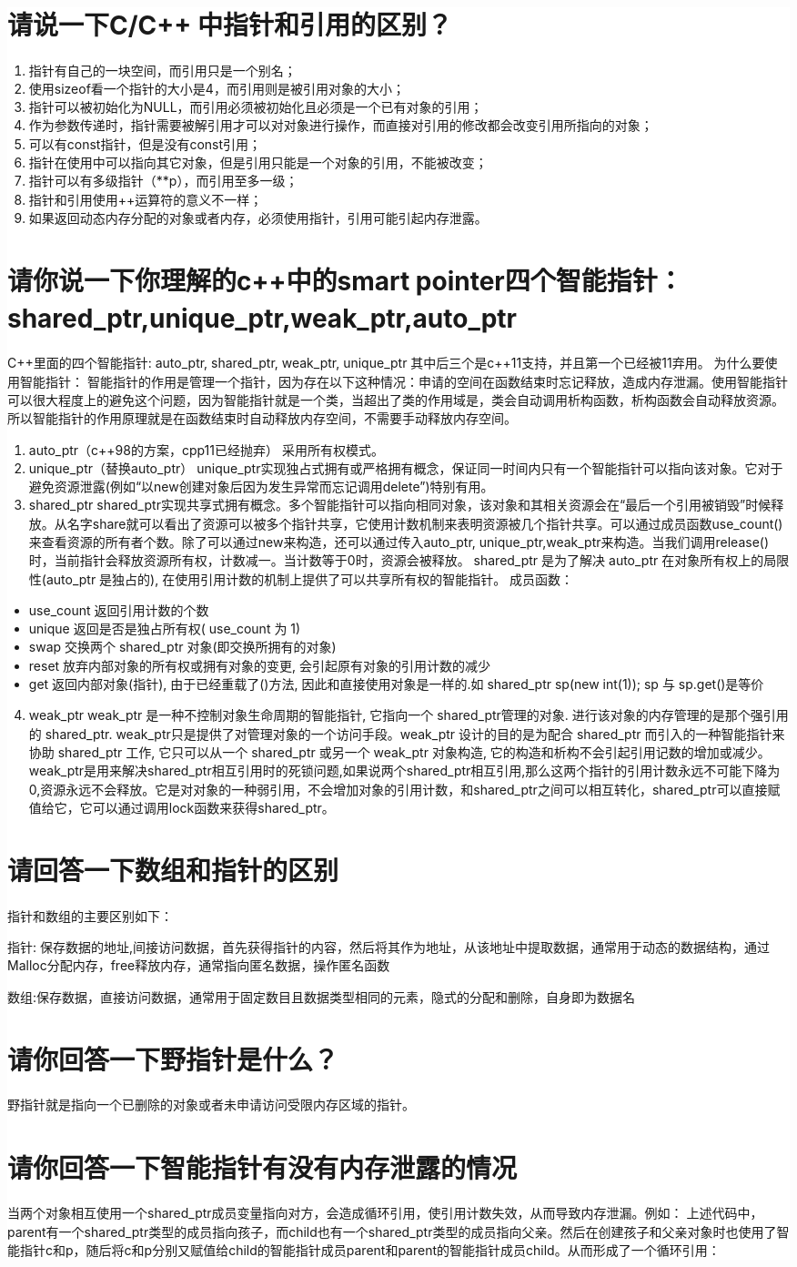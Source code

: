 # 请说一下C/C++ 中指针和引用的区别？
1. 指针有自己的一块空间，而引用只是一个别名；
2. 使用sizeof看一个指针的大小是4，而引用则是被引用对象的大小；
3. 指针可以被初始化为NULL，而引用必须被初始化且必须是一个已有对象的引用；
4. 作为参数传递时，指针需要被解引用才可以对对象进行操作，而直接对引用的修改都会改变引用所指向的对象；
5. 可以有const指针，但是没有const引用；
6. 指针在使用中可以指向其它对象，但是引用只能是一个对象的引用，不能被改变；
7. 指针可以有多级指针（**p），而引用至多一级；
8. 指针和引用使用++运算符的意义不一样；
9. 如果返回动态内存分配的对象或者内存，必须使用指针，引用可能引起内存泄露。

# 请你说一下你理解的c++中的smart pointer四个智能指针： shared_ptr,unique_ptr,weak_ptr,auto_ptr
C++里面的四个智能指针: auto_ptr, shared_ptr, weak_ptr, unique_ptr 其中后三个是c++11支持，并且第一个已经被11弃用。
为什么要使用智能指针：
智能指针的作用是管理一个指针，因为存在以下这种情况：申请的空间在函数结束时忘记释放，造成内存泄漏。使用智能指针可以很大程度上的避免这个问题，因为智能指针就是一个类，当超出了类的作用域是，类会自动调用析构函数，析构函数会自动释放资源。所以智能指针的作用原理就是在函数结束时自动释放内存空间，不需要手动释放内存空间。

1. auto_ptr（c++98的方案，cpp11已经抛弃）
采用所有权模式。
2. unique_ptr（替换auto_ptr）
unique_ptr实现独占式拥有或严格拥有概念，保证同一时间内只有一个智能指针可以指向该对象。它对于避免资源泄露(例如“以new创建对象后因为发生异常而忘记调用delete”)特别有用。
3. shared_ptr
shared_ptr实现共享式拥有概念。多个智能指针可以指向相同对象，该对象和其相关资源会在“最后一个引用被销毁”时候释放。从名字share就可以看出了资源可以被多个指针共享，它使用计数机制来表明资源被几个指针共享。可以通过成员函数use_count()来查看资源的所有者个数。除了可以通过new来构造，还可以通过传入auto_ptr, unique_ptr,weak_ptr来构造。当我们调用release()时，当前指针会释放资源所有权，计数减一。当计数等于0时，资源会被释放。
shared_ptr 是为了解决 auto_ptr 在对象所有权上的局限性(auto_ptr 是独占的), 在使用引用计数的机制上提供了可以共享所有权的智能指针。
成员函数：
* use_count 返回引用计数的个数
* unique 返回是否是独占所有权( use_count 为 1)
* swap 交换两个 shared_ptr 对象(即交换所拥有的对象)
* reset 放弃内部对象的所有权或拥有对象的变更, 会引起原有对象的引用计数的减少
* get 返回内部对象(指针), 由于已经重载了()方法, 因此和直接使用对象是一样的.如 shared_ptr<int> sp(new int(1)); sp 与 sp.get()是等价
4. weak_ptr
weak_ptr 是一种不控制对象生命周期的智能指针, 它指向一个 shared_ptr管理的对象. 进行该对象的内存管理的是那个强引用的 shared_ptr. weak_ptr只是提供了对管理对象的一个访问手段。weak_ptr 设计的目的是为配合 shared_ptr 而引入的一种智能指针来协助 shared_ptr 工作, 它只可以从一个 shared_ptr 或另一个 weak_ptr 对象构造, 它的构造和析构不会引起引用记数的增加或减少。weak_ptr是用来解决shared_ptr相互引用时的死锁问题,如果说两个shared_ptr相互引用,那么这两个指针的引用计数永远不可能下降为0,资源永远不会释放。它是对对象的一种弱引用，不会增加对象的引用计数，和shared_ptr之间可以相互转化，shared_ptr可以直接赋值给它，它可以通过调用lock函数来获得shared_ptr。

# 请回答一下数组和指针的区别
指针和数组的主要区别如下：

指针: 保存数据的地址,间接访问数据，首先获得指针的内容，然后将其作为地址，从该地址中提取数据，通常用于动态的数据结构，通过Malloc分配内存，free释放内存，通常指向匿名数据，操作匿名函数

数组:保存数据，直接访问数据，通常用于固定数目且数据类型相同的元素，隐式的分配和删除，自身即为数据名

# 请你回答一下野指针是什么？
野指针就是指向一个已删除的对象或者未申请访问受限内存区域的指针。
# 请你回答一下智能指针有没有内存泄露的情况
当两个对象相互使用一个shared_ptr成员变量指向对方，会造成循环引用，使引用计数失效，从而导致内存泄漏。例如：
上述代码中，parent有一个shared_ptr类型的成员指向孩子，而child也有一个shared_ptr类型的成员指向父亲。然后在创建孩子和父亲对象时也使用了智能指针c和p，随后将c和p分别又赋值给child的智能指针成员parent和parent的智能指针成员child。从而形成了一个循环引用：
